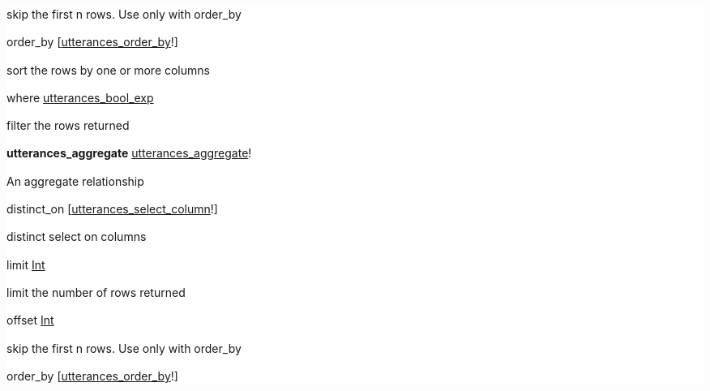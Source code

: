 skip the first n rows. Use only with order_by

</td>
</tr>
<tr>
<td colspan="2" align="right" valign="top">order_by</td>
<td valign="top">[<a href="#utterances_order_by">utterances_order_by</a>!]</td>
<td>

sort the rows by one or more columns

</td>
</tr>
<tr>
<td colspan="2" align="right" valign="top">where</td>
<td valign="top"><a href="#utterances_bool_exp">utterances_bool_exp</a></td>
<td>

filter the rows returned

</td>
</tr>
<tr>
<td colspan="2" valign="top"><strong>utterances_aggregate</strong></td>
<td valign="top"><a href="#utterances_aggregate">utterances_aggregate</a>!</td>
<td>

An aggregate relationship

</td>
</tr>
<tr>
<td colspan="2" align="right" valign="top">distinct_on</td>
<td valign="top">[<a href="#utterances_select_column">utterances_select_column</a>!]</td>
<td>

distinct select on columns

</td>
</tr>
<tr>
<td colspan="2" align="right" valign="top">limit</td>
<td valign="top"><a href="#int">Int</a></td>
<td>

limit the number of rows returned

</td>
</tr>
<tr>
<td colspan="2" align="right" valign="top">offset</td>
<td valign="top"><a href="#int">Int</a></td>
<td>

skip the first n rows. Use only with order_by

</td>
</tr>
<tr>
<td colspan="2" align="right" valign="top">order_by</td>
<td valign="top">[<a href="#utterances_order_by">utterances_order_by</a>!]</td>
<td>
